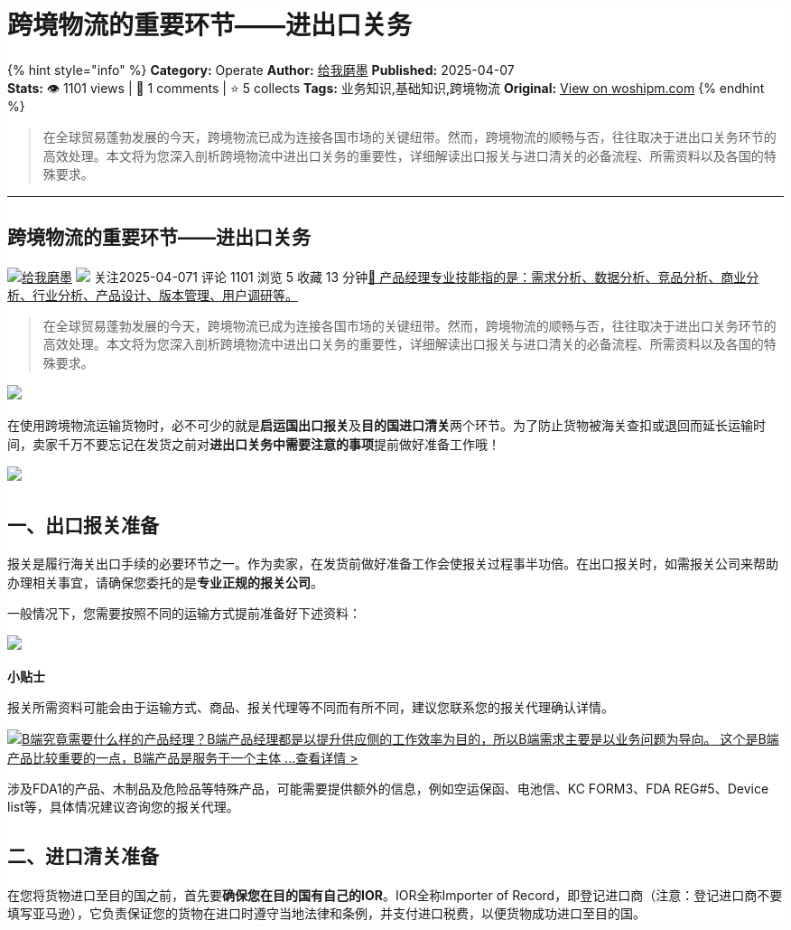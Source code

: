 # 跨境物流的重要环节——进出口关务
{% hint style="info" %}
**Category:** Operate
**Author:** [给我磨墨](https://www.woshipm.com/u/1611123)
**Published:** 2025-04-07  
**Stats:** 👁️ 1101 views | 💬 1 comments | ⭐ 5 collects
**Tags:** 业务知识,基础知识,跨境物流
**Original:** [View on woshipm.com](https://www.woshipm.com/operate/6201037.html)
{% endhint %}
> 在全球贸易蓬勃发展的今天，跨境物流已成为连接各国市场的关键纽带。然而，跨境物流的顺畅与否，往往取决于进出口关务环节的高效处理。本文将为您深入剖析跨境物流中进出口关务的重要性，详细解读出口报关与进口清关的必备流程、所需资料以及各国的特殊要求。

---

## 跨境物流的重要环节——进出口关务

[![](https://static.woshipm.com/ttw_avatar_20250405200430_6282.png?imageView2/1/w/72/h/72/q/100)](https://www.woshipm.com/u/1611123)[给我磨墨](https://www.woshipm.com/u/1611123) ![](https://static.woshipm.com/tag/1101_1@2x.png) 关注2025-04-071 评论 1101 浏览 5 收藏 13 分钟[🔗 产品经理专业技能指的是：需求分析、数据分析、竞品分析、商业分析、行业分析、产品设计、版本管理、用户调研等。](https://ke.qidianla.com/courses/90pm)

> 在全球贸易蓬勃发展的今天，跨境物流已成为连接各国市场的关键纽带。然而，跨境物流的顺畅与否，往往取决于进出口关务环节的高效处理。本文将为您深入剖析跨境物流中进出口关务的重要性，详细解读出口报关与进口清关的必备流程、所需资料以及各国的特殊要求。

![](https://image.woshipm.com/2023/04/13/4e47e292-d9ea-11ed-a8b0-00163e0b5ff3.jpg)

在使用跨境物流运输货物时，必不可少的就是**启运国出口报关**及**目的国进口清关**两个环节。为了防止货物被海关查扣或退回而延长运输时间，卖家千万不要忘记在发货之前对**进出口关务中需要注意的事项**提前做好准备工作哦！

![](https://image.woshipm.com/2025/04/05/b58f36ca-11e8-11f0-b4f1-00163e09d72f.jpg)

## 一、出口报关准备

报关是履行海关出口手续的必要环节之一。作为卖家，在发货前做好准备工作会使报关过程事半功倍。在出口报关时，如需报关公司来帮助办理相关事宜，请确保您委托的是**专业正规的报关公司**。

一般情况下，您需要按照不同的运输方式提前准备好下述资料：

![](https://image.woshipm.com/2025/04/05/bf44e0e8-11e8-11f0-b4f1-00163e09d72f.jpg)

**小贴士**

报关所需资料可能会由于运输方式、商品、报关代理等不同而有所不同，建议您联系您的报关代理确认详情。

[![](https://image.woshipm.com/2023/08/02/f7cafd68-30e3-11ee-9da3-00163e0b5ff3.png)B端究竟需要什么样的产品经理？B端产品经理都是以提升供应侧的工作效率为目的，所以B端需求主要是以业务问题为导向。 这个是B端产品比较重要的一点，B端产品是服务于一个主体 ...查看详情 >](https://ke.qidianla.com/courses/bcpm)

涉及FDA1的产品、木制品及危险品等特殊产品，可能需要提供额外的信息，例如空运保函、电池信、KC FORM3、FDA REG#5、Device list等，具体情况建议咨询您的报关代理。

## 二、进口清关准备

在您将货物进口至目的国之前，首先要**确保您在目的国有自己的IOR**。IOR全称Importer of Record，即登记进口商（注意：登记进口商不要填写亚马逊），它负责保证您的货物在进口时遵守当地法律和条例，并支付进口税费，以便货物成功进口至目的国。

